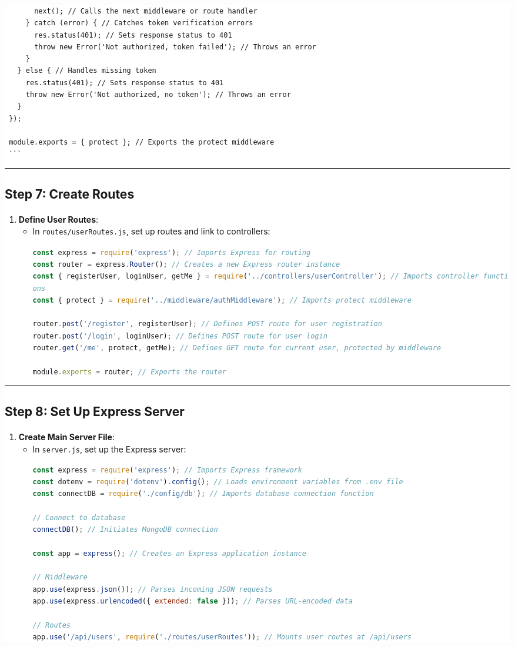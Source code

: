            next(); // Calls the next middleware or route handler
         } catch (error) { // Catches token verification errors
           res.status(401); // Sets response status to 401
           throw new Error('Not authorized, token failed'); // Throws an error
         }
       } else { // Handles missing token
         res.status(401); // Sets response status to 401
         throw new Error('Not authorized, no token'); // Throws an error
       }
     });

     module.exports = { protect }; // Exports the protect middleware
     ```

---

## Step 7: Create Routes
1. **Define User Routes**:
   - In `routes/userRoutes.js`, set up routes and link to controllers:
     ```javascript
     const express = require('express'); // Imports Express for routing
     const router = express.Router(); // Creates a new Express router instance
     const { registerUser, loginUser, getMe } = require('../controllers/userController'); // Imports controller functions
     const { protect } = require('../middleware/authMiddleware'); // Imports protect middleware

     router.post('/register', registerUser); // Defines POST route for user registration
     router.post('/login', loginUser); // Defines POST route for user login
     router.get('/me', protect, getMe); // Defines GET route for current user, protected by middleware

     module.exports = router; // Exports the router
     ```

---

## Step 8: Set Up Express Server
1. **Create Main Server File**:
   - In `server.js`, set up the Express server:
     ```javascript
     const express = require('express'); // Imports Express framework
     const dotenv = require('dotenv').config(); // Loads environment variables from .env file
     const connectDB = require('./config/db'); // Imports database connection function

     // Connect to database
     connectDB(); // Initiates MongoDB connection

     const app = express(); // Creates an Express application instance

     // Middleware
     app.use(express.json()); // Parses incoming JSON requests
     app.use(express.urlencoded({ extended: false })); // Parses URL-encoded data

     // Routes
     app.use('/api/users', require('./routes/userRoutes')); // Mounts user routes at /api/users

